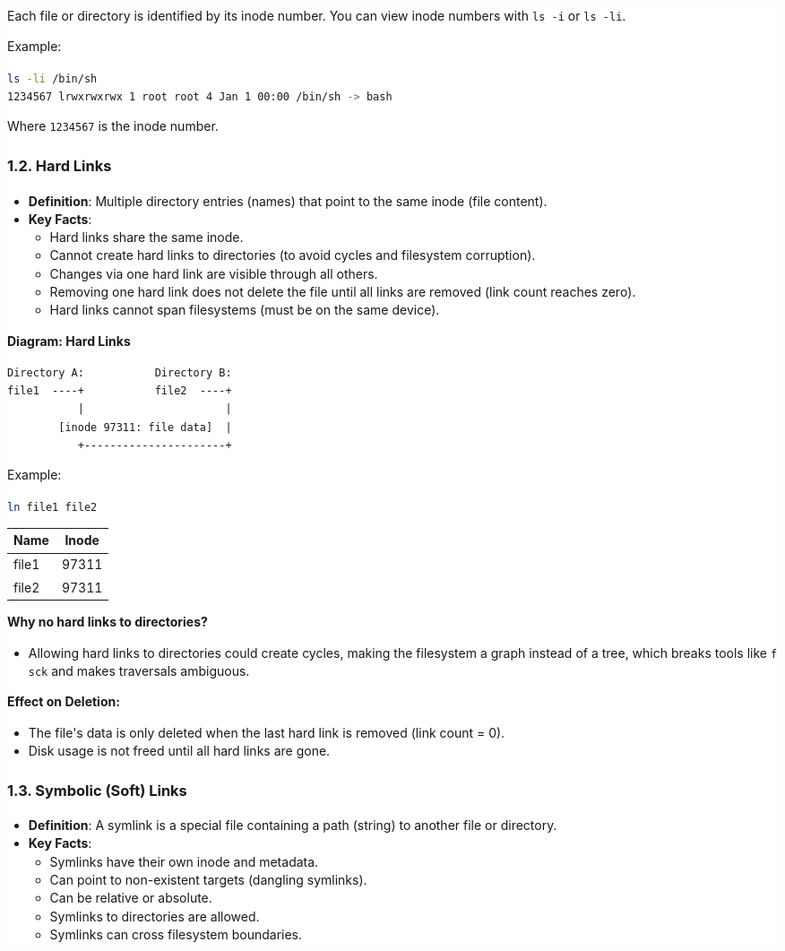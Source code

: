 Each file or directory is identified by its inode number. You can view inode numbers with `ls -i` or `ls -li`.

Example:
```sh
ls -li /bin/sh
1234567 lrwxrwxrwx 1 root root 4 Jan 1 00:00 /bin/sh -> bash
```
Where `1234567` is the inode number.

### 1.2. Hard Links

- **Definition**: Multiple directory entries (names) that point to the same inode (file content).
- **Key Facts**:
  - Hard links share the same inode.
  - Cannot create hard links to directories (to avoid cycles and filesystem corruption).
  - Changes via one hard link are visible through all others.
  - Removing one hard link does not delete the file until all links are removed (link count reaches zero).
  - Hard links cannot span filesystems (must be on the same device).

**Diagram: Hard Links**
```
Directory A:           Directory B:
file1  ----+           file2  ----+
           |                      |
        [inode 97311: file data]  |
           +----------------------+
```

Example:
```sh
ln file1 file2
```
| Name  | Inode  |
|-------|--------|
|file1  | 97311  |
|file2  | 97311  |

**Why no hard links to directories?**
- Allowing hard links to directories could create cycles, making the filesystem a graph instead of a tree, which breaks tools like `fsck` and makes traversals ambiguous.

**Effect on Deletion:**
- The file's data is only deleted when the last hard link is removed (link count = 0).
- Disk usage is not freed until all hard links are gone.

### 1.3. Symbolic (Soft) Links

- **Definition**: A symlink is a special file containing a path (string) to another file or directory.
- **Key Facts**:
  - Symlinks have their own inode and metadata.
  - Can point to non-existent targets (dangling symlinks).
  - Can be relative or absolute.
  - Symlinks to directories are allowed.
  - Symlinks can cross filesystem boundaries.
